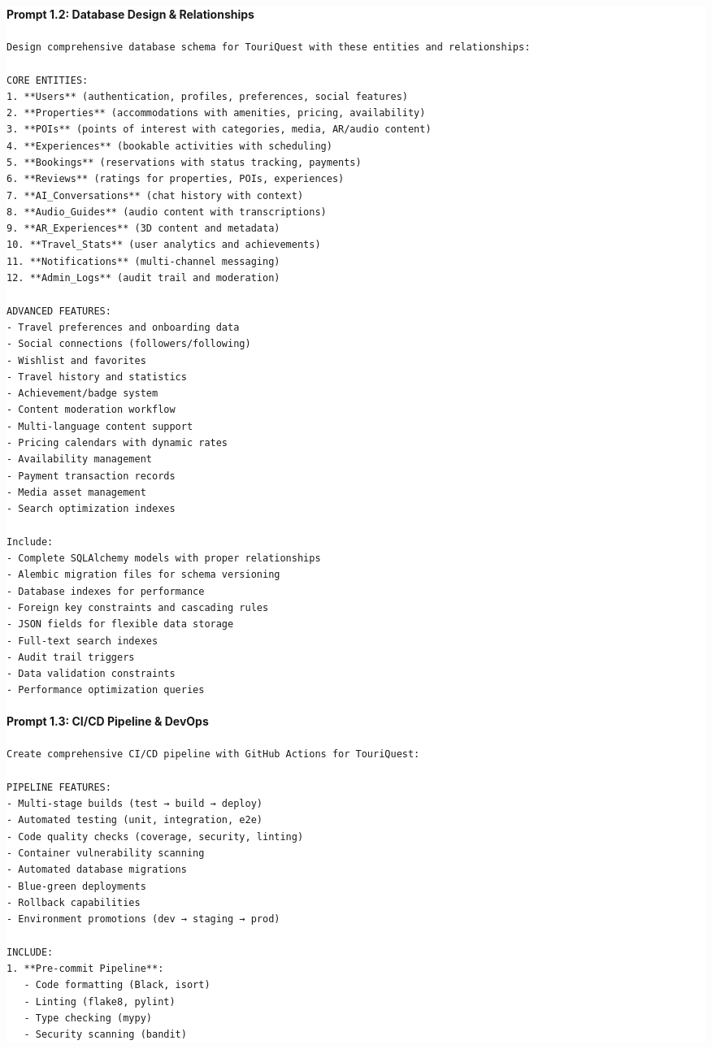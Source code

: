 #### **Prompt 1.2: Database Design & Relationships**
```
Design comprehensive database schema for TouriQuest with these entities and relationships:

CORE ENTITIES:
1. **Users** (authentication, profiles, preferences, social features)
2. **Properties** (accommodations with amenities, pricing, availability)
3. **POIs** (points of interest with categories, media, AR/audio content)
4. **Experiences** (bookable activities with scheduling)
5. **Bookings** (reservations with status tracking, payments)
6. **Reviews** (ratings for properties, POIs, experiences)
7. **AI_Conversations** (chat history with context)
8. **Audio_Guides** (audio content with transcriptions)
9. **AR_Experiences** (3D content and metadata)
10. **Travel_Stats** (user analytics and achievements)
11. **Notifications** (multi-channel messaging)
12. **Admin_Logs** (audit trail and moderation)

ADVANCED FEATURES:
- Travel preferences and onboarding data
- Social connections (followers/following)
- Wishlist and favorites
- Travel history and statistics
- Achievement/badge system
- Content moderation workflow
- Multi-language content support
- Pricing calendars with dynamic rates
- Availability management
- Payment transaction records
- Media asset management
- Search optimization indexes

Include:
- Complete SQLAlchemy models with proper relationships
- Alembic migration files for schema versioning
- Database indexes for performance
- Foreign key constraints and cascading rules
- JSON fields for flexible data storage
- Full-text search indexes
- Audit trail triggers
- Data validation constraints
- Performance optimization queries
```

#### **Prompt 1.3: CI/CD Pipeline & DevOps**
```
Create comprehensive CI/CD pipeline with GitHub Actions for TouriQuest:

PIPELINE FEATURES:
- Multi-stage builds (test → build → deploy)
- Automated testing (unit, integration, e2e)
- Code quality checks (coverage, security, linting)
- Container vulnerability scanning
- Automated database migrations
- Blue-green deployments
- Rollback capabilities
- Environment promotions (dev → staging → prod)

INCLUDE:
1. **Pre-commit Pipeline**:
   - Code formatting (Black, isort)
   - Linting (flake8, pylint)
   - Type checking (mypy)
   - Security scanning (bandit)
```